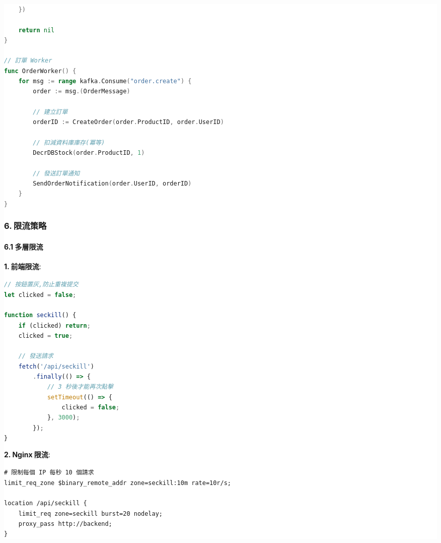```go
    })
    
    return nil
}

// 訂單 Worker
func OrderWorker() {
    for msg := range kafka.Consume("order.create") {
        order := msg.(OrderMessage)
        
        // 建立訂單
        orderID := CreateOrder(order.ProductID, order.UserID)
        
        // 扣減資料庫庫存(冪等)
        DecrDBStock(order.ProductID, 1)
        
        // 發送訂單通知
        SendOrderNotification(order.UserID, orderID)
    }
}
```

### 6. 限流策略

#### 6.1 多層限流

**1. 前端限流**:
```javascript
// 按鈕置灰,防止重複提交
let clicked = false;

function seckill() {
    if (clicked) return;
    clicked = true;
    
    // 發送請求
    fetch('/api/seckill')
        .finally(() => {
            // 3 秒後才能再次點擊
            setTimeout(() => {
                clicked = false;
            }, 3000);
        });
}
```

**2. Nginx 限流**:
```nginx
# 限制每個 IP 每秒 10 個請求
limit_req_zone $binary_remote_addr zone=seckill:10m rate=10r/s;

location /api/seckill {
    limit_req zone=seckill burst=20 nodelay;
    proxy_pass http://backend;
}
```
